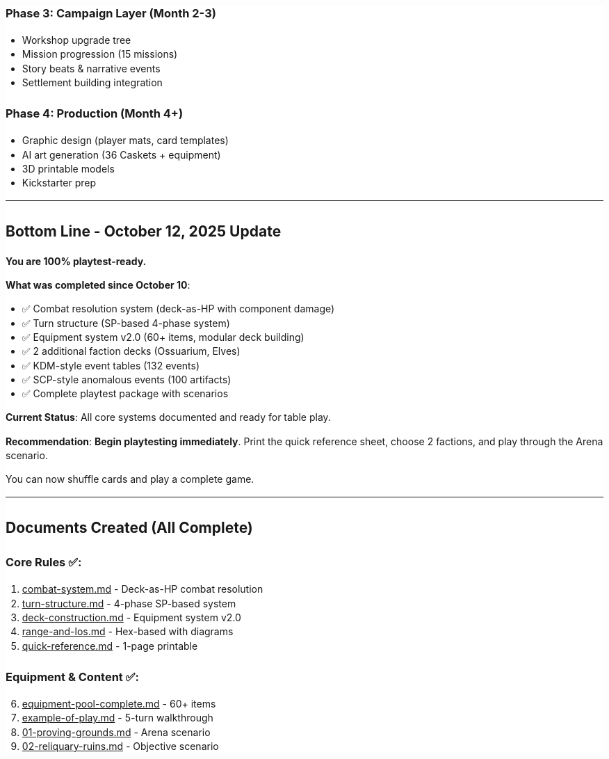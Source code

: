 ### **Phase 3: Campaign Layer** (Month 2-3)
- Workshop upgrade tree
- Mission progression (15 missions)
- Story beats & narrative events
- Settlement building integration

### **Phase 4: Production** (Month 4+)
- Graphic design (player mats, card templates)
- AI art generation (36 Caskets + equipment)
- 3D printable models
- Kickstarter prep

---

## Bottom Line - October 12, 2025 Update

**You are 100% playtest-ready.**

**What was completed since October 10**:
- ✅ Combat resolution system (deck-as-HP with component damage)
- ✅ Turn structure (SP-based 4-phase system)
- ✅ Equipment system v2.0 (60+ items, modular deck building)
- ✅ 2 additional faction decks (Ossuarium, Elves)
- ✅ KDM-style event tables (132 events)
- ✅ SCP-style anomalous events (100 artifacts)
- ✅ Complete playtest package with scenarios

**Current Status**: All core systems documented and ready for table play.

**Recommendation**: **Begin playtesting immediately**. Print the quick reference sheet, choose 2 factions, and play through the Arena scenario.

You can now shuffle cards and play a complete game.

---

## Documents Created (All Complete)

### Core Rules ✅:
1. [combat-system.md](../rules/combat-system.md) - Deck-as-HP combat resolution
2. [turn-structure.md](../rules/turn-structure.md) - 4-phase SP-based system
3. [deck-construction.md](../rules/deck-construction.md) - Equipment system v2.0
4. [range-and-los.md](../rules/range-and-los.md) - Hex-based with diagrams
5. [quick-reference.md](../rules/quick-reference.md) - 1-page printable

### Equipment & Content ✅:
6. [equipment-pool-complete.md](equipment-pool-complete.md) - 60+ items
7. [example-of-play.md](../scenarios/example-of-play.md) - 5-turn walkthrough
8. [01-proving-grounds.md](../scenarios/01-proving-grounds.md) - Arena scenario
9. [02-reliquary-ruins.md](../scenarios/02-reliquary-ruins.md) - Objective scenario
